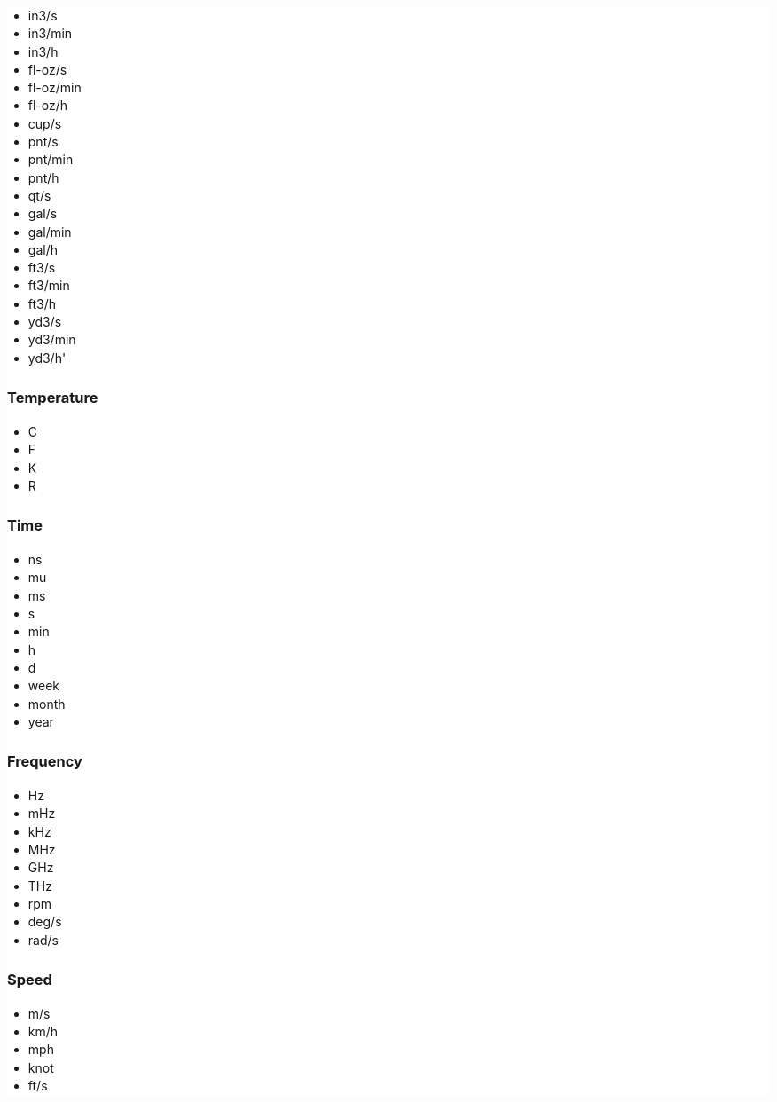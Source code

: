 * in3/s
* in3/min
* in3/h
* fl-oz/s
* fl-oz/min
* fl-oz/h
* cup/s
* pnt/s
* pnt/min
* pnt/h
* qt/s
* gal/s
* gal/min
* gal/h
* ft3/s
* ft3/min
* ft3/h
* yd3/s
* yd3/min
* yd3/h'

### Temperature
* C
* F
* K
* R

### Time
* ns
* mu
* ms
* s
* min
* h
* d
* week
* month
* year

### Frequency
* Hz
* mHz
* kHz
* MHz
* GHz
* THz
* rpm
* deg/s
* rad/s

### Speed
* m/s
* km/h
* mph
* knot
* ft/s

